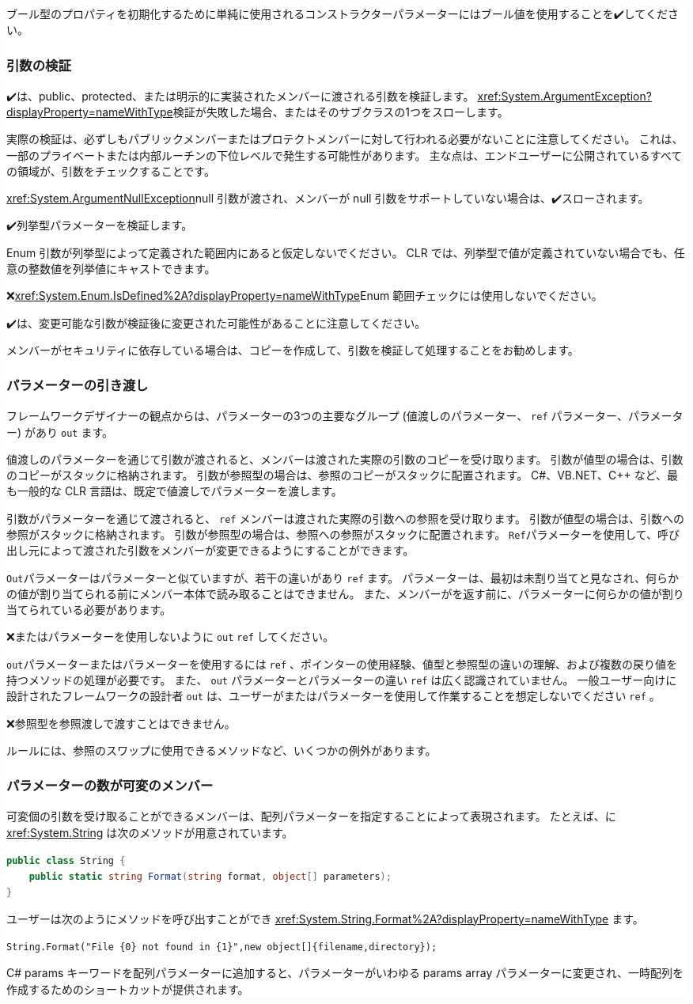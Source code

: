  ブール型のプロパティを初期化するために単純に使用されるコンストラクターパラメーターにはブール値を使用することを✔️してください。

### <a name="validating-arguments"></a>引数の検証
 ✔️は、public、protected、または明示的に実装されたメンバーに渡される引数を検証します。 <xref:System.ArgumentException?displayProperty=nameWithType>検証が失敗した場合、またはそのサブクラスの1つをスローします。

 実際の検証は、必ずしもパブリックメンバーまたはプロテクトメンバーに対して行われる必要がないことに注意してください。 これは、一部のプライベートまたは内部ルーチンの下位レベルで発生する可能性があります。 主な点は、エンドユーザーに公開されているすべての領域が、引数をチェックすることです。

 <xref:System.ArgumentNullException>null 引数が渡され、メンバーが null 引数をサポートしていない場合は、✔️スローされます。

 ✔️列挙型パラメーターを検証します。

 Enum 引数が列挙型によって定義された範囲内にあると仮定しないでください。 CLR では、列挙型で値が定義されていない場合でも、任意の整数値を列挙値にキャストできます。

 ❌<xref:System.Enum.IsDefined%2A?displayProperty=nameWithType>Enum 範囲チェックには使用しないでください。

 ✔️は、変更可能な引数が検証後に変更された可能性があることに注意してください。

 メンバーがセキュリティに依存している場合は、コピーを作成して、引数を検証して処理することをお勧めします。

### <a name="parameter-passing"></a>パラメーターの引き渡し
 フレームワークデザイナーの観点からは、パラメーターの3つの主要なグループ (値渡しのパラメーター、 `ref` パラメーター、パラメーター) があり `out` ます。

 値渡しのパラメーターを通じて引数が渡されると、メンバーは渡された実際の引数のコピーを受け取ります。 引数が値型の場合は、引数のコピーがスタックに格納されます。 引数が参照型の場合は、参照のコピーがスタックに配置されます。 C#、VB.NET、C++ など、最も一般的な CLR 言語は、既定で値渡しでパラメーターを渡します。

 引数がパラメーターを通じて渡されると、 `ref` メンバーは渡された実際の引数への参照を受け取ります。 引数が値型の場合は、引数への参照がスタックに格納されます。 引数が参照型の場合は、参照への参照がスタックに配置されます。 `Ref`パラメーターを使用して、呼び出し元によって渡された引数をメンバーが変更できるようにすることができます。

 `Out`パラメーターはパラメーターと似ていますが、若干の違いがあり `ref` ます。 パラメーターは、最初は未割り当てと見なされ、何らかの値が割り当てられる前にメンバー本体で読み取ることはできません。 また、メンバーがを返す前に、パラメーターに何らかの値が割り当てられている必要があります。

 ❌またはパラメーターを使用しないように `out` `ref` してください。

 `out`パラメーターまたはパラメーターを使用するには `ref` 、ポインターの使用経験、値型と参照型の違いの理解、および複数の戻り値を持つメソッドの処理が必要です。 また、 `out` パラメーターとパラメーターの違い `ref` は広く認識されていません。 一般ユーザー向けに設計されたフレームワークの設計者 `out` は、ユーザーがまたはパラメーターを使用して作業することを想定しないでください `ref` 。

 ❌参照型を参照渡しで渡すことはできません。

 ルールには、参照のスワップに使用できるメソッドなど、いくつかの例外があります。

### <a name="members-with-variable-number-of-parameters"></a>パラメーターの数が可変のメンバー
 可変個の引数を受け取ることができるメンバーは、配列パラメーターを指定することによって表現されます。 たとえば、に <xref:System.String> は次のメソッドが用意されています。

```csharp
public class String {
    public static string Format(string format, object[] parameters);
}
```

 ユーザーは次のようにメソッドを呼び出すことができ <xref:System.String.Format%2A?displayProperty=nameWithType> ます。

 `String.Format("File {0} not found in {1}",new object[]{filename,directory});`

 C# params キーワードを配列パラメーターに追加すると、パラメーターがいわゆる params array パラメーターに変更され、一時配列を作成するためのショートカットが提供されます。
